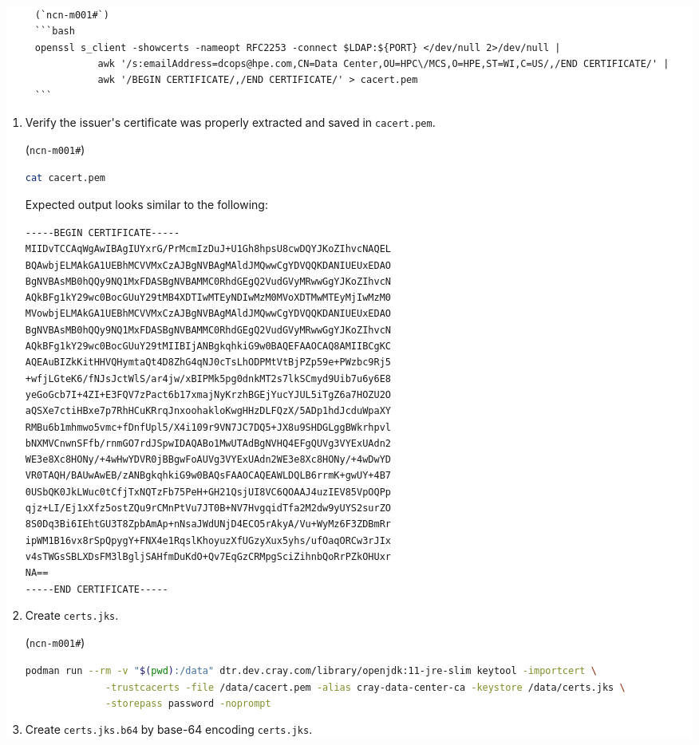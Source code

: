          (`ncn-m001#`)
         ```bash
         openssl s_client -showcerts -nameopt RFC2253 -connect $LDAP:${PORT} </dev/null 2>/dev/null |
                    awk '/s:emailAddress=dcops@hpe.com,CN=Data Center,OU=HPC\/MCS,O=HPE,ST=WI,C=US/,/END CERTIFICATE/' |
                    awk '/BEGIN CERTIFICATE/,/END CERTIFICATE/' > cacert.pem
         ```

   1. Verify the issuer's certificate was properly extracted and saved in `cacert.pem`.

      (`ncn-m001#`)
      ```bash
      cat cacert.pem
      ```

      Expected output looks similar to the following:

      ```
      -----BEGIN CERTIFICATE-----
      MIIDvTCCAqWgAwIBAgIUYxrG/PrMcmIzDuJ+U1Gh8hpsU8cwDQYJKoZIhvcNAQEL
      BQAwbjELMAkGA1UEBhMCVVMxCzAJBgNVBAgMAldJMQwwCgYDVQQKDANIUEUxEDAO
      BgNVBAsMB0hQQy9NQ1MxFDASBgNVBAMMC0RhdGEgQ2VudGVyMRwwGgYJKoZIhvcN
      AQkBFg1kY29wc0BocGUuY29tMB4XDTIwMTEyNDIwMzM0MVoXDTMwMTEyMjIwMzM0
      MVowbjELMAkGA1UEBhMCVVMxCzAJBgNVBAgMAldJMQwwCgYDVQQKDANIUEUxEDAO
      BgNVBAsMB0hQQy9NQ1MxFDASBgNVBAMMC0RhdGEgQ2VudGVyMRwwGgYJKoZIhvcN
      AQkBFg1kY29wc0BocGUuY29tMIIBIjANBgkqhkiG9w0BAQEFAAOCAQ8AMIIBCgKC
      AQEAuBIZkKitHHVQHymtaQt4D8ZhG4qNJ0cTsLhODPMtVtBjPZp59e+PWzbc9Rj5
      +wfjLGteK6/fNJsJctWlS/ar4jw/xBIPMk5pg0dnkMT2s7lkSCmyd9Uib7u6y6E8
      yeGoGcb7I+4ZI+E3FQV7zPact6b17xmajNyKrzhBGEjYucYJUL5iTgZ6a7HOZU2O
      aQSXe7ctiHBxe7p7RhHCuKRrqJnxoohakloKwgHHzDLFQzX/5ADp1hdJcduWpaXY
      RMBu6b1mhmwo5vmc+fDnfUpl5/X4i109r9VN7JC7DQ5+JX8u9SHDGLggBWkrhpvl
      bNXMVCnwnSFfb/rnmGO7rdJSpwIDAQABo1MwUTAdBgNVHQ4EFgQUVg3VYExUAdn2
      WE3e8Xc8HONy/+4wHwYDVR0jBBgwFoAUVg3VYExUAdn2WE3e8Xc8HONy/+4wDwYD
      VR0TAQH/BAUwAwEB/zANBgkqhkiG9w0BAQsFAAOCAQEAWLDQLB6rrmK+gwUY+4B7
      0USbQK0JkLWuc0tCfjTxNQTzFb75PeH+GH21QsjUI8VC6QOAAJ4uzIEV85VpOQPp
      qjz+LI/Ej1xXfz5ostZQu9rCMnPtVu7JT0B+NV7HvgqidTfa2M2dw9yUYS2surZO
      8S0Dq3Bi6IEhtGU3T8ZpbAmAp+nNsaJWdUNjD4ECO5rAkyA/Vu+WyMz6F3ZDBmRr
      ipWM1B16vx8rSpQpygY+FNX4e1RqslKhoyuzXfUGzyXux5yhs/ufOaqORCw3rJIx
      v4sTWGsSBLXDsFM3lBgljSAHfmDuKdO+Qv7EqGzCRMpgSciZihnbQoRrPZkOHUxr
      NA==
      -----END CERTIFICATE-----
      ```

   1. Create `certs.jks`.

      (`ncn-m001#`)
      ```bash
      podman run --rm -v "$(pwd):/data" dtr.dev.cray.com/library/openjdk:11-jre-slim keytool -importcert \
                    -trustcacerts -file /data/cacert.pem -alias cray-data-center-ca -keystore /data/certs.jks \
                    -storepass password -noprompt
      ```

   1. Create `certs.jks.b64` by base-64 encoding `certs.jks`.

